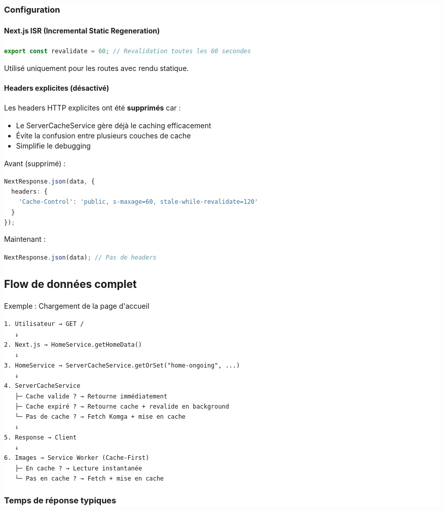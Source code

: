 ### Configuration

#### Next.js ISR (Incremental Static Regeneration)
```typescript
export const revalidate = 60; // Revalidation toutes les 60 secondes
```

Utilisé uniquement pour les routes avec rendu statique.

#### Headers explicites (désactivé)

Les headers HTTP explicites ont été **supprimés** car :
- Le ServerCacheService gère déjà le caching efficacement
- Évite la confusion entre plusieurs couches de cache
- Simplifie le debugging

Avant (supprimé) :
```typescript
NextResponse.json(data, {
  headers: {
    'Cache-Control': 'public, s-maxage=60, stale-while-revalidate=120'
  }
});
```

Maintenant :
```typescript
NextResponse.json(data); // Pas de headers
```

## Flow de données complet

Exemple : Chargement de la page d'accueil

```
1. Utilisateur → GET /
   ↓
2. Next.js → HomeService.getHomeData()
   ↓
3. HomeService → ServerCacheService.getOrSet("home-ongoing", ...)
   ↓
4. ServerCacheService
   ├─ Cache valide ? → Retourne immédiatement
   ├─ Cache expiré ? → Retourne cache + revalide en background
   └─ Pas de cache ? → Fetch Komga + mise en cache
   ↓
5. Response → Client
   ↓
6. Images → Service Worker (Cache-First)
   ├─ En cache ? → Lecture instantanée
   └─ Pas en cache ? → Fetch + mise en cache
```

### Temps de réponse typiques
